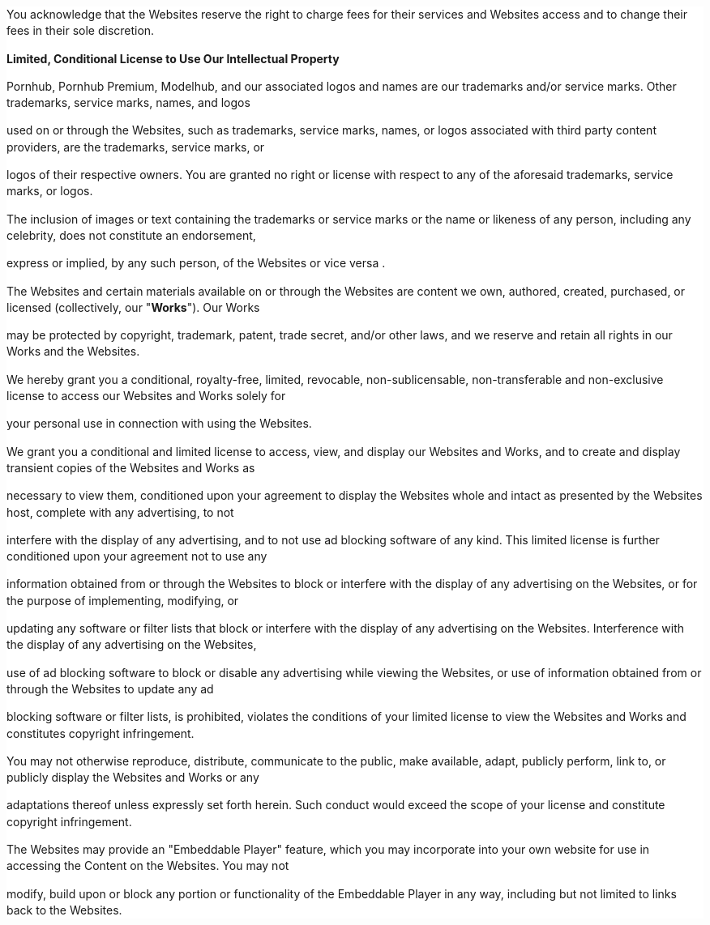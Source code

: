 You acknowledge that the Websites reserve the right to charge fees for their services and Websites access and to change their fees in their sole discretion.

**Limited, Conditional License to Use Our Intellectual Property**

Pornhub, Pornhub Premium, Modelhub, and our associated logos and names are our trademarks and/or service marks. Other trademarks, service marks, names, and logos

used on or through the Websites, such as trademarks, service marks, names, or logos associated with third party content providers, are the trademarks, service marks, or

logos of their respective owners. You are granted no right or license with respect to any of the aforesaid trademarks, service marks, or logos.

The inclusion of images or text containing the trademarks or service marks or the name or likeness of any person, including any celebrity, does not constitute an endorsement,

express or implied, by any such person, of the Websites or vice versa .

The Websites and certain materials available on or through the Websites are content we own, authored, created, purchased, or licensed (collectively, our "**Works**"). Our Works

may be protected by copyright, trademark, patent, trade secret, and/or other laws, and we reserve and retain all rights in our Works and the Websites.

We hereby grant you a conditional, royalty-free, limited, revocable, non-sublicensable, non-transferable and non-exclusive license to access our Websites and Works solely for

your personal use in connection with using the Websites.

We grant you a conditional and limited license to access, view, and display our Websites and Works, and to create and display transient copies of the Websites and Works as

necessary to view them, conditioned upon your agreement to display the Websites whole and intact as presented by the Websites host, complete with any advertising, to not

interfere with the display of any advertising, and to not use ad blocking software of any kind. This limited license is further conditioned upon your agreement not to use any

information obtained from or through the Websites to block or interfere with the display of any advertising on the Websites, or for the purpose of implementing, modifying, or

updating any software or filter lists that block or interfere with the display of any advertising on the Websites. Interference with the display of any advertising on the Websites,

use of ad blocking software to block or disable any advertising while viewing the Websites, or use of information obtained from or through the Websites to update any ad

blocking software or filter lists, is prohibited, violates the conditions of your limited license to view the Websites and Works and constitutes copyright infringement.

You may not otherwise reproduce, distribute, communicate to the public, make available, adapt, publicly perform, link to, or publicly display the Websites and Works or any

adaptations thereof unless expressly set forth herein. Such conduct would exceed the scope of your license and constitute copyright infringement.

The Websites may provide an "Embeddable Player" feature, which you may incorporate into your own website for use in accessing the Content on the Websites. You may not

modify, build upon or block any portion or functionality of the Embeddable Player in any way, including but not limited to links back to the Websites.
